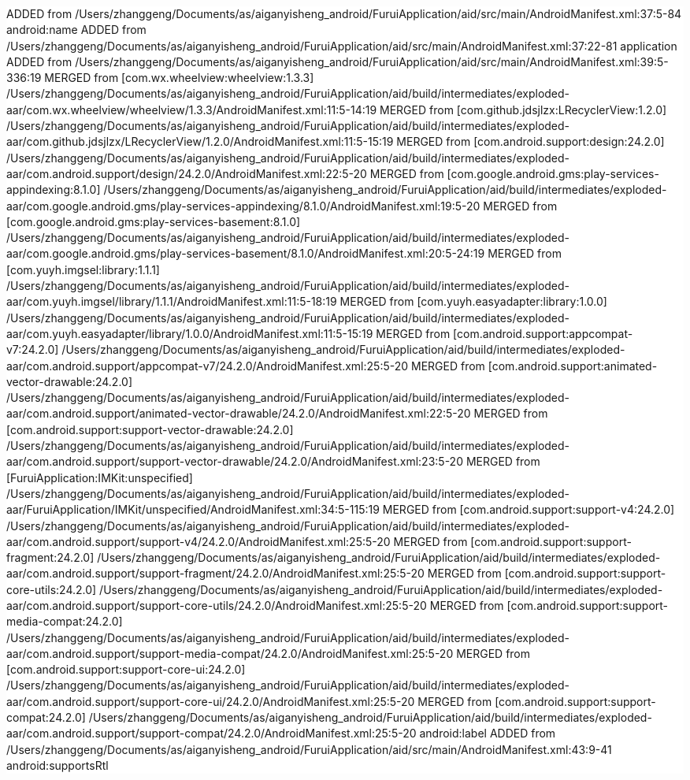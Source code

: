 ADDED from /Users/zhanggeng/Documents/as/aiganyisheng_android/FuruiApplication/aid/src/main/AndroidManifest.xml:37:5-84
	android:name
		ADDED from /Users/zhanggeng/Documents/as/aiganyisheng_android/FuruiApplication/aid/src/main/AndroidManifest.xml:37:22-81
application
ADDED from /Users/zhanggeng/Documents/as/aiganyisheng_android/FuruiApplication/aid/src/main/AndroidManifest.xml:39:5-336:19
MERGED from [com.wx.wheelview:wheelview:1.3.3] /Users/zhanggeng/Documents/as/aiganyisheng_android/FuruiApplication/aid/build/intermediates/exploded-aar/com.wx.wheelview/wheelview/1.3.3/AndroidManifest.xml:11:5-14:19
MERGED from [com.github.jdsjlzx:LRecyclerView:1.2.0] /Users/zhanggeng/Documents/as/aiganyisheng_android/FuruiApplication/aid/build/intermediates/exploded-aar/com.github.jdsjlzx/LRecyclerView/1.2.0/AndroidManifest.xml:11:5-15:19
MERGED from [com.android.support:design:24.2.0] /Users/zhanggeng/Documents/as/aiganyisheng_android/FuruiApplication/aid/build/intermediates/exploded-aar/com.android.support/design/24.2.0/AndroidManifest.xml:22:5-20
MERGED from [com.google.android.gms:play-services-appindexing:8.1.0] /Users/zhanggeng/Documents/as/aiganyisheng_android/FuruiApplication/aid/build/intermediates/exploded-aar/com.google.android.gms/play-services-appindexing/8.1.0/AndroidManifest.xml:19:5-20
MERGED from [com.google.android.gms:play-services-basement:8.1.0] /Users/zhanggeng/Documents/as/aiganyisheng_android/FuruiApplication/aid/build/intermediates/exploded-aar/com.google.android.gms/play-services-basement/8.1.0/AndroidManifest.xml:20:5-24:19
MERGED from [com.yuyh.imgsel:library:1.1.1] /Users/zhanggeng/Documents/as/aiganyisheng_android/FuruiApplication/aid/build/intermediates/exploded-aar/com.yuyh.imgsel/library/1.1.1/AndroidManifest.xml:11:5-18:19
MERGED from [com.yuyh.easyadapter:library:1.0.0] /Users/zhanggeng/Documents/as/aiganyisheng_android/FuruiApplication/aid/build/intermediates/exploded-aar/com.yuyh.easyadapter/library/1.0.0/AndroidManifest.xml:11:5-15:19
MERGED from [com.android.support:appcompat-v7:24.2.0] /Users/zhanggeng/Documents/as/aiganyisheng_android/FuruiApplication/aid/build/intermediates/exploded-aar/com.android.support/appcompat-v7/24.2.0/AndroidManifest.xml:25:5-20
MERGED from [com.android.support:animated-vector-drawable:24.2.0] /Users/zhanggeng/Documents/as/aiganyisheng_android/FuruiApplication/aid/build/intermediates/exploded-aar/com.android.support/animated-vector-drawable/24.2.0/AndroidManifest.xml:22:5-20
MERGED from [com.android.support:support-vector-drawable:24.2.0] /Users/zhanggeng/Documents/as/aiganyisheng_android/FuruiApplication/aid/build/intermediates/exploded-aar/com.android.support/support-vector-drawable/24.2.0/AndroidManifest.xml:23:5-20
MERGED from [FuruiApplication:IMKit:unspecified] /Users/zhanggeng/Documents/as/aiganyisheng_android/FuruiApplication/aid/build/intermediates/exploded-aar/FuruiApplication/IMKit/unspecified/AndroidManifest.xml:34:5-115:19
MERGED from [com.android.support:support-v4:24.2.0] /Users/zhanggeng/Documents/as/aiganyisheng_android/FuruiApplication/aid/build/intermediates/exploded-aar/com.android.support/support-v4/24.2.0/AndroidManifest.xml:25:5-20
MERGED from [com.android.support:support-fragment:24.2.0] /Users/zhanggeng/Documents/as/aiganyisheng_android/FuruiApplication/aid/build/intermediates/exploded-aar/com.android.support/support-fragment/24.2.0/AndroidManifest.xml:25:5-20
MERGED from [com.android.support:support-core-utils:24.2.0] /Users/zhanggeng/Documents/as/aiganyisheng_android/FuruiApplication/aid/build/intermediates/exploded-aar/com.android.support/support-core-utils/24.2.0/AndroidManifest.xml:25:5-20
MERGED from [com.android.support:support-media-compat:24.2.0] /Users/zhanggeng/Documents/as/aiganyisheng_android/FuruiApplication/aid/build/intermediates/exploded-aar/com.android.support/support-media-compat/24.2.0/AndroidManifest.xml:25:5-20
MERGED from [com.android.support:support-core-ui:24.2.0] /Users/zhanggeng/Documents/as/aiganyisheng_android/FuruiApplication/aid/build/intermediates/exploded-aar/com.android.support/support-core-ui/24.2.0/AndroidManifest.xml:25:5-20
MERGED from [com.android.support:support-compat:24.2.0] /Users/zhanggeng/Documents/as/aiganyisheng_android/FuruiApplication/aid/build/intermediates/exploded-aar/com.android.support/support-compat/24.2.0/AndroidManifest.xml:25:5-20
	android:label
		ADDED from /Users/zhanggeng/Documents/as/aiganyisheng_android/FuruiApplication/aid/src/main/AndroidManifest.xml:43:9-41
	android:supportsRtl